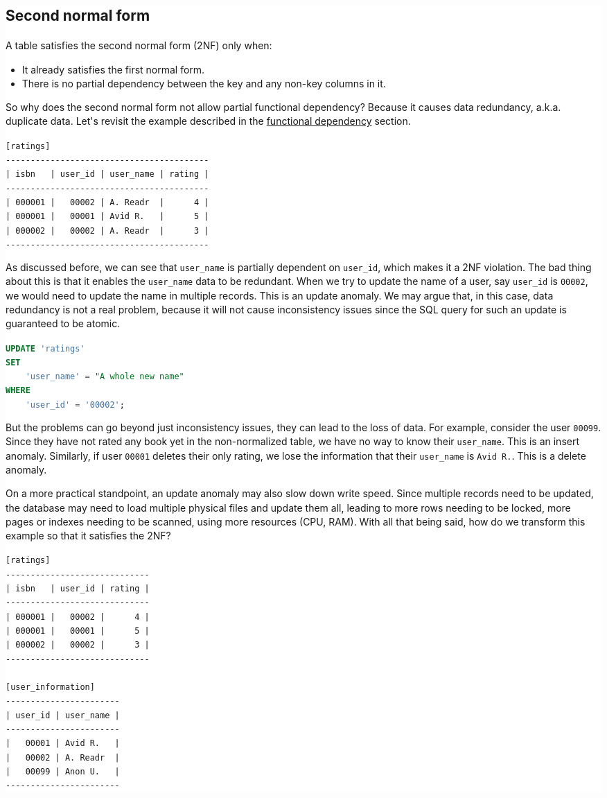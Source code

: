 ## Second normal form

A table satisfies the second normal form (2NF) only when:

- It already satisfies the first normal form.
- There is no partial dependency between the key and any non-key columns in it.

So why does the second normal form not allow partial functional dependency? Because it causes data redundancy, a.k.a. duplicate data. Let's revisit the example described in the [functional dependency](#functional-dependency) section.

```text
[ratings]
-----------------------------------------
| isbn   | user_id | user_name | rating |
-----------------------------------------
| 000001 |   00002 | A. Readr  |      4 |
| 000001 |   00001 | Avid R.   |      5 |
| 000002 |   00002 | A. Readr  |      3 |
-----------------------------------------
```

As discussed before, we can see that `user_name` is partially dependent on `user_id`, which makes it a 2NF violation. The bad thing about this is that it enables the `user_name` data to be redundant. When we try to update the name of a user, say `user_id` is `00002`, we would need to update the name in multiple records. This is an update anomaly. We may argue that, in this case, data redundancy is not a real problem, because it will not cause inconsistency issues since the SQL query for such an update is guaranteed to be atomic.

```sql
UPDATE 'ratings'
SET
    'user_name' = "A whole new name"
WHERE
    'user_id' = '00002';
```

But the problems can go beyond just inconsistency issues, they can lead to the loss of data. For example, consider the user `00099`. Since they have not rated any book yet in the non-normalized table, we have no way to know their `user_name`. This is an insert anomaly. Similarly, if user `00001` deletes their only rating, we lose the information that their `user_name` is `Avid R.`. This is a delete anomaly.

On a more practical standpoint, an update anomaly may also slow down write speed. Since multiple records need to be updated, the database may need to load multiple physical files and update them all, leading to more rows needing to be locked, more pages or indexes needing to be scanned, using more resources (CPU, RAM). With all that being said, how do we transform this example so that it satisfies the 2NF?

```text
[ratings]
-----------------------------
| isbn   | user_id | rating |
-----------------------------
| 000001 |   00002 |      4 |
| 000001 |   00001 |      5 |
| 000002 |   00002 |      3 |
-----------------------------

[user_information]
-----------------------
| user_id | user_name |
-----------------------
|   00001 | Avid R.   |
|   00002 | A. Readr  |
|   00099 | Anon U.   |
-----------------------
```